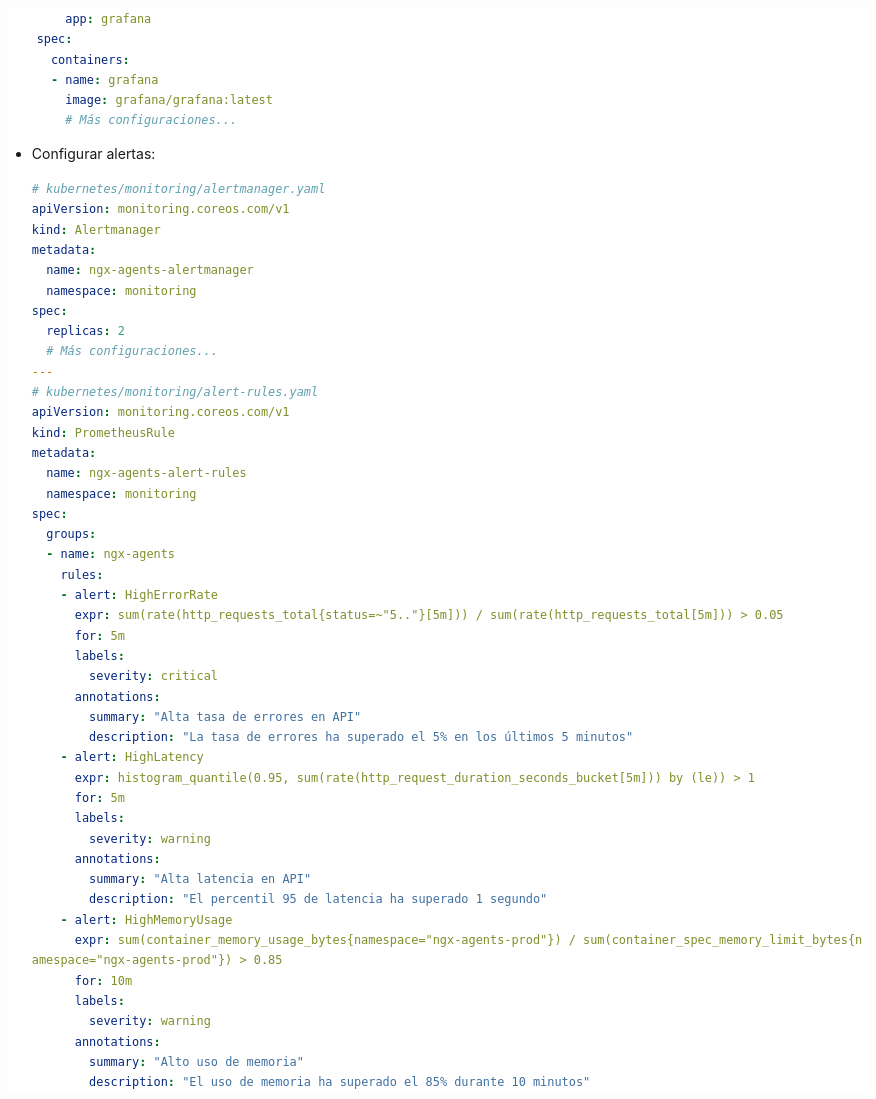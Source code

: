   ```yaml
          app: grafana
      spec:
        containers:
        - name: grafana
          image: grafana/grafana:latest
          # Más configuraciones...
  ```

- Configurar alertas:
  ```yaml
  # kubernetes/monitoring/alertmanager.yaml
  apiVersion: monitoring.coreos.com/v1
  kind: Alertmanager
  metadata:
    name: ngx-agents-alertmanager
    namespace: monitoring
  spec:
    replicas: 2
    # Más configuraciones...
  ---
  # kubernetes/monitoring/alert-rules.yaml
  apiVersion: monitoring.coreos.com/v1
  kind: PrometheusRule
  metadata:
    name: ngx-agents-alert-rules
    namespace: monitoring
  spec:
    groups:
    - name: ngx-agents
      rules:
      - alert: HighErrorRate
        expr: sum(rate(http_requests_total{status=~"5.."}[5m])) / sum(rate(http_requests_total[5m])) > 0.05
        for: 5m
        labels:
          severity: critical
        annotations:
          summary: "Alta tasa de errores en API"
          description: "La tasa de errores ha superado el 5% en los últimos 5 minutos"
      - alert: HighLatency
        expr: histogram_quantile(0.95, sum(rate(http_request_duration_seconds_bucket[5m])) by (le)) > 1
        for: 5m
        labels:
          severity: warning
        annotations:
          summary: "Alta latencia en API"
          description: "El percentil 95 de latencia ha superado 1 segundo"
      - alert: HighMemoryUsage
        expr: sum(container_memory_usage_bytes{namespace="ngx-agents-prod"}) / sum(container_spec_memory_limit_bytes{namespace="ngx-agents-prod"}) > 0.85
        for: 10m
        labels:
          severity: warning
        annotations:
          summary: "Alto uso de memoria"
          description: "El uso de memoria ha superado el 85% durante 10 minutos"
```
